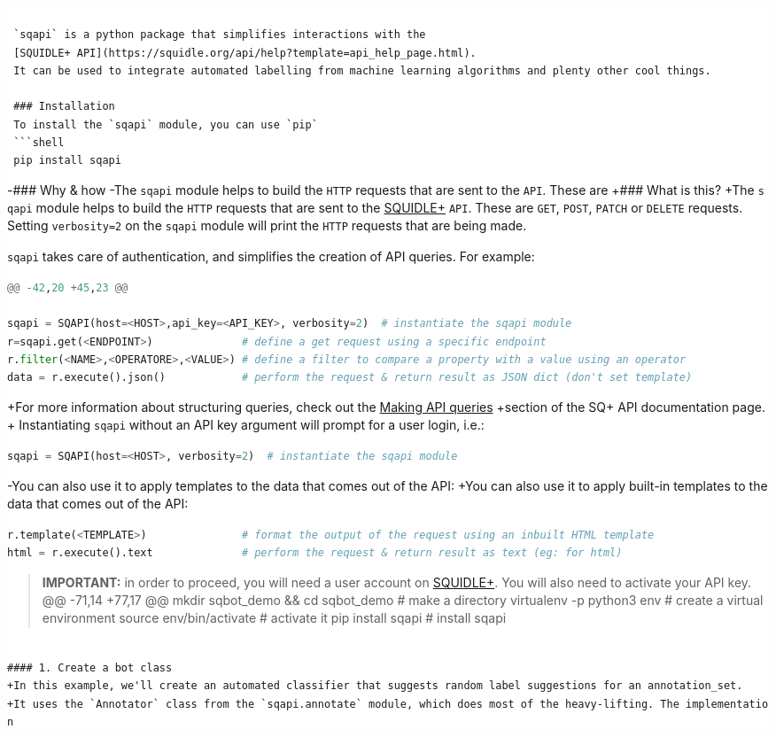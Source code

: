 ```diff
 
 `sqapi` is a python package that simplifies interactions with the 
 [SQUIDLE+ API](https://squidle.org/api/help?template=api_help_page.html).
 It can be used to integrate automated labelling from machine learning algorithms and plenty other cool things.
 
 ### Installation
 To install the `sqapi` module, you can use `pip`
 ```shell
 pip install sqapi 
 ```
 
-### Why & how
-The `sqapi` module helps to build the `HTTP` requests that are sent to the `API`. These are 
+### What is this?
+The `sqapi` module helps to build the `HTTP` requests that are sent to the [SQUIDLE+](squidle.org) `API`. These are 
 `GET`, `POST`, `PATCH` or `DELETE` requests. Setting `verbosity=2` on the `sqapi` module will print the `HTTP` 
 requests that are being made.
 
 `sqapi` takes care of authentication, and simplifies the creation of API queries. 
 For example:
 
 ```python
@@ -42,20 +45,23 @@
 
 sqapi = SQAPI(host=<HOST>,api_key=<API_KEY>, verbosity=2)  # instantiate the sqapi module
 r=sqapi.get(<ENDPOINT>)              # define a get request using a specific endpoint
 r.filter(<NAME>,<OPERATORE>,<VALUE>) # define a filter to compare a property with a value using an operator
 data = r.execute().json()            # perform the request & return result as JSON dict (don't set template)
 ```
 
+For more information about structuring queries, check out the [Making API queries](https://squidle.org/api/help?template=api_help_page.html#api_query)
+section of the SQ+ API documentation page.
+
 Instantiating `sqapi` without an API key argument will prompt for a user login, i.e.:
 ```python
 sqapi = SQAPI(host=<HOST>, verbosity=2)  # instantiate the sqapi module
 ```
 
-You can also use it to apply templates to the data that comes out of the API:
+You can also use it to apply built-in templates to the data that comes out of the API:
 ```python
 r.template(<TEMPLATE>)               # format the output of the request using an inbuilt HTML template
 html = r.execute().text              # perform the request & return result as text (eg: for html)
 ```
 
 > **IMPORTANT:** in order to proceed, you will need a user account on [SQUIDLE+](https://squidle.org). You will also 
 > need to activate your API key.
@@ -71,14 +77,17 @@
 mkdir sqbot_demo && cd sqbot_demo   # make a directory
 virtualenv -p python3 env           # create a virtual environment
 source env/bin/activate             # activate it
 pip install sqapi  # install sqapi
 ```
 
 #### 1. Create a bot class
+In this example, we'll create an automated classifier that suggests random label suggestions for an annotation_set. 
+It uses the `Annotator` class from the `sqapi.annotate` module, which does most of the heavy-lifting. The implementation
 ```